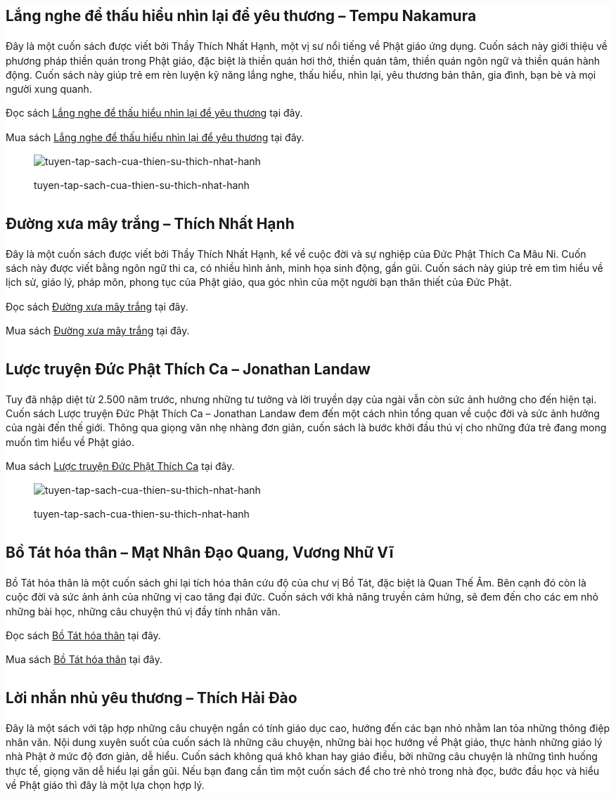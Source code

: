 ## Lắng nghe để thấu hiểu nhìn lại để yêu thương – Tempu Nakamura

Đây là một cuốn sách được viết bởi Thầy Thích Nhất Hạnh, một vị sư nổi tiếng về Phật giáo ứng dụng. Cuốn sách này giới thiệu về phương pháp thiền quán trong Phật giáo, đặc biệt là thiền quán hơi thở, thiền quán tâm, thiền quán ngôn ngữ và thiền quán hành động. Cuốn sách này giúp trẻ em rèn luyện kỹ năng lắng nghe, thấu hiểu, nhìn lại, yêu thương bản thân, gia đình, bạn bè và mọi người xung quanh.

Đọc sách [Lắng nghe để thấu hiểu nhìn lại để yêu thương](https://ti.ki/5OQzSFOy/9F5DC381) tại đây.

Mua sách [Lắng nghe để thấu hiểu nhìn lại để yêu thương](https://shope.ee/1qCVdUUSNq) tại đây.

<figure><img src="https://data.nhavantuonglai.com/image/article/tuyen-tap-sach-cua-thien-su-thich-nhat-hanh-02.jpg" alt="tuyen-tap-sach-cua-thien-su-thich-nhat-hanh" height=100% width=100%><figcaption><p>tuyen-tap-sach-cua-thien-su-thich-nhat-hanh</p></figcaption></figure>

## Đường xưa mây trắng – Thích Nhất Hạnh

Đây là một cuốn sách được viết bởi Thầy Thích Nhất Hạnh, kể về cuộc đời và sự nghiệp của Đức Phật Thích Ca Mâu Ni. Cuốn sách này được viết bằng ngôn ngữ thi ca, có nhiều hình ảnh, minh họa sinh động, gần gũi. Cuốn sách này giúp trẻ em tìm hiểu về lịch sử, giáo lý, pháp môn, phong tục của Phật giáo, qua góc nhìn của một người bạn thân thiết của Đức Phật.

Đọc sách [Đường xưa mây trắng](https://ti.ki/D3zEtb3M/9F5DC381) tại đây.

Mua sách [Đường xưa mây trắng](https://shope.ee/Vh82zAD0D) tại đây.

## ‍Lược truyện Đức Phật Thích Ca – Jonathan Landaw

Tuy đã nhập diệt từ 2.500 năm trước, nhưng những tư tưởng và lời truyền dạy của ngài vẫn còn sức ảnh hưởng cho đến hiện tại. Cuốn sách Lược truyện Đức Phật Thích Ca – Jonathan Landaw đem đến một cách nhìn tổng quan về cuộc đời và sức ảnh hưởng của ngài đến thế giới. Thông qua giọng văn nhẹ nhàng đơn giản, cuốn sách là bước khởi đầu thú vị cho những đứa trẻ đang mong muốn tìm hiểu về Phật giáo.

Mua sách [Lược truyện Đức Phật Thích Ca](https://shope.ee/1VZfF0WtU9) tại đây.

<figure><img src="https://data.nhavantuonglai.com/image/article/tuyen-tap-sach-cua-thien-su-thich-nhat-hanh-03.jpg" alt="tuyen-tap-sach-cua-thien-su-thich-nhat-hanh" height=100% width=100%><figcaption><p>tuyen-tap-sach-cua-thien-su-thich-nhat-hanh</p></figcaption></figure>

## Bồ Tát hóa thân – Mạt Nhân Đạo Quang, Vương Nhữ Vĩ

Bồ Tát hóa thân là một cuốn sách ghi lại tích hóa thân cứu độ của chư vị Bồ Tát, đặc biệt là Quan Thế Âm. Bên cạnh đó còn là cuộc đời và sức ảnh ảnh của những vị cao tăng đại đức. Cuốn sách với khả năng truyền cảm hứng, sẽ đem đến cho các em nhỏ những bài học, những câu chuyện thú vị đầy tính nhân văn.

Đọc sách [Bồ Tát hóa thân](https://ti.ki/M2NW2HCJ/9F5DC381) tại đây.

Mua sách [Bồ Tát hóa thân](https://shope.ee/8f2pmFCWHX) tại đây.

## Lời nhắn nhủ yêu thương – Thích Hải Đào

Đây là một sách với tập hợp những câu chuyện ngắn có tính giáo dục cao, hướng đến các bạn nhỏ nhằm lan tỏa những thông điệp nhân văn. Nội dung xuyên suốt của cuốn sách là những câu chuyện, những bài học hướng về Phật giáo, thực hành những giáo lý nhà Phật ở mức độ đơn giản, dễ hiểu. Cuốn sách không quá khô khan hay giáo điều, bởi những câu chuyện là những tình huống thực tế, giọng văn dễ hiểu lại gần gũi. Nếu bạn đang cần tìm một cuốn sách để cho trẻ nhỏ trong nhà đọc, bước đầu học và hiểu về Phật giáo thì đây là một lựa chọn hợp lý.
